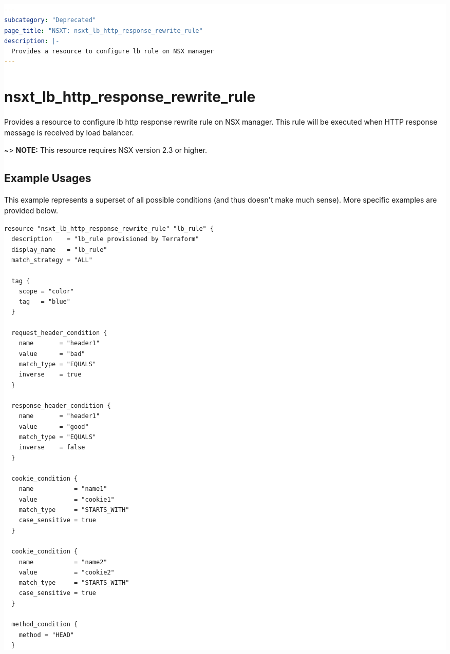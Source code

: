 ```yaml
---
subcategory: "Deprecated"
page_title: "NSXT: nsxt_lb_http_response_rewrite_rule"
description: |-
  Provides a resource to configure lb rule on NSX manager
---
```


# nsxt_lb_http_response_rewrite_rule

Provides a resource to configure lb http response rewrite rule on NSX manager. This rule will be executed when HTTP response message is received by load balancer.

~> **NOTE:** This resource requires NSX version 2.3 or higher.

## Example Usages

This example represents a superset of all possible conditions (and thus doesn't make much sense).
More specific examples are provided below.

```hcl
resource "nsxt_lb_http_response_rewrite_rule" "lb_rule" {
  description    = "lb_rule provisioned by Terraform"
  display_name   = "lb_rule"
  match_strategy = "ALL"

  tag {
    scope = "color"
    tag   = "blue"
  }

  request_header_condition {
    name       = "header1"
    value      = "bad"
    match_type = "EQUALS"
    inverse    = true
  }

  response_header_condition {
    name       = "header1"
    value      = "good"
    match_type = "EQUALS"
    inverse    = false
  }

  cookie_condition {
    name           = "name1"
    value          = "cookie1"
    match_type     = "STARTS_WITH"
    case_sensitive = true
  }

  cookie_condition {
    name           = "name2"
    value          = "cookie2"
    match_type     = "STARTS_WITH"
    case_sensitive = true
  }

  method_condition {
    method = "HEAD"
  }

```